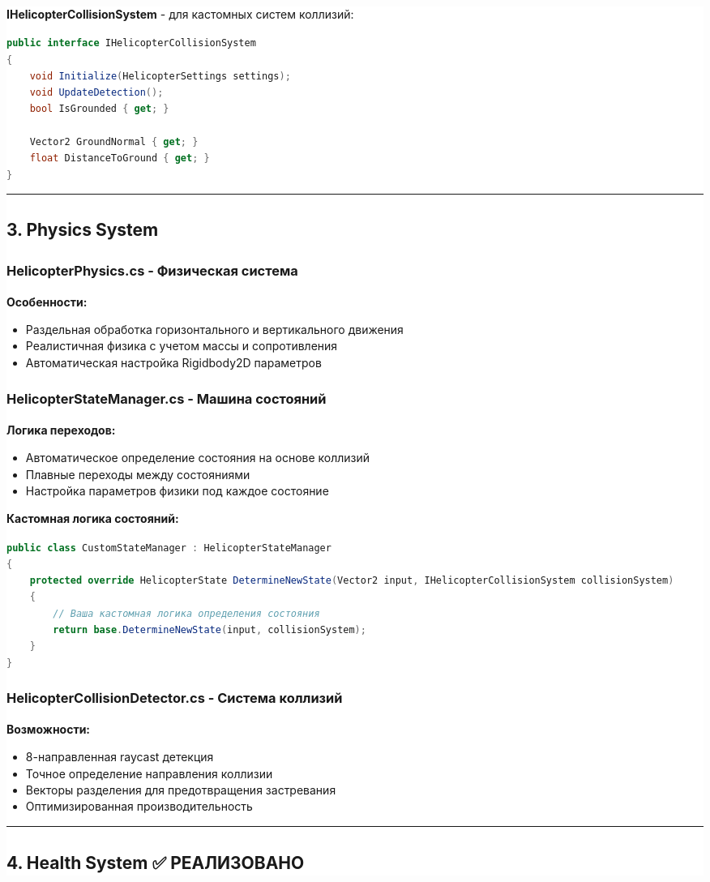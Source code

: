 **IHelicopterCollisionSystem** - для кастомных систем коллизий:
```csharp
public interface IHelicopterCollisionSystem
{
    void Initialize(HelicopterSettings settings);
    void UpdateDetection();
    bool IsGrounded { get; }
    
    Vector2 GroundNormal { get; }
    float DistanceToGround { get; }
}
```

---

## 3. Physics System

### HelicopterPhysics.cs - Физическая система
**Особенности:**
- Раздельная обработка горизонтального и вертикального движения
- Реалистичная физика с учетом массы и сопротивления
- Автоматическая настройка Rigidbody2D параметров

### HelicopterStateManager.cs - Машина состояний
**Логика переходов:**
- Автоматическое определение состояния на основе коллизий
- Плавные переходы между состояниями
- Настройка параметров физики под каждое состояние

**Кастомная логика состояний:**
```csharp
public class CustomStateManager : HelicopterStateManager  
{
    protected override HelicopterState DetermineNewState(Vector2 input, IHelicopterCollisionSystem collisionSystem) 
    {
        // Ваша кастомная логика определения состояния
        return base.DetermineNewState(input, collisionSystem);
    }
}
```

### HelicopterCollisionDetector.cs - Система коллизий
**Возможности:**
- 8-направленная raycast детекция
- Точное определение направления коллизии
- Векторы разделения для предотвращения застревания
- Оптимизированная производительность

---

## 4. Health System ✅ **РЕАЛИЗОВАНО**
